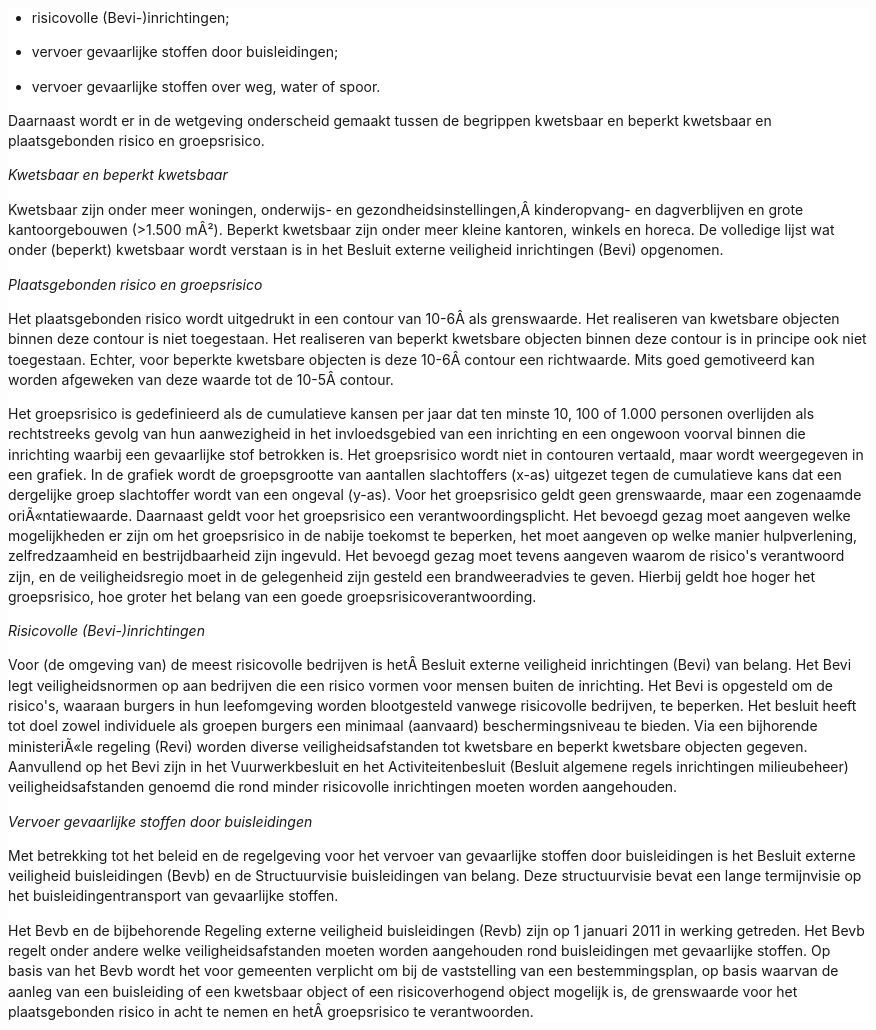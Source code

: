 * risicovolle (Bevi\-)inrichtingen;

* vervoer gevaarlijke stoffen door buisleidingen;

* vervoer gevaarlijke stoffen over weg, water of spoor.

Daarnaast wordt er in de wetgeving onderscheid gemaakt tussen de begrippen kwetsbaar en beperkt kwetsbaar en plaatsgebonden risico en groepsrisico.

*Kwetsbaar en beperkt kwetsbaar*

Kwetsbaar zijn onder meer woningen, onderwijs\- en gezondheidsinstellingen,Â kinderopvang\- en dagverblijven en grote kantoorgebouwen (\>1\.500 mÂ²). Beperkt kwetsbaar zijn onder meer kleine kantoren, winkels en horeca. De volledige lijst wat onder (beperkt) kwetsbaar wordt verstaan is in het Besluit externe veiligheid inrichtingen (Bevi) opgenomen.

*Plaatsgebonden risico en groepsrisico*

Het plaatsgebonden risico wordt uitgedrukt in een contour van 10\-6Â als grenswaarde. Het realiseren van kwetsbare objecten binnen deze contour is niet toegestaan. Het realiseren van beperkt kwetsbare objecten binnen deze contour is in principe ook niet toegestaan. Echter, voor beperkte kwetsbare objecten is deze 10\-6Â contour een richtwaarde. Mits goed gemotiveerd kan worden afgeweken van deze waarde tot de 10\-5Â contour.

Het groepsrisico is gedefinieerd als de cumulatieve kansen per jaar dat ten minste 10, 100 of 1\.000 personen overlijden als rechtstreeks gevolg van hun aanwezigheid in het invloedsgebied van een inrichting en een ongewoon voorval binnen die inrichting waarbij een gevaarlijke stof betrokken is. Het groepsrisico wordt niet in contouren vertaald, maar wordt weergegeven in een grafiek. In de grafiek wordt de groepsgrootte van aantallen slachtoffers (x\-as) uitgezet tegen de cumulatieve kans dat een dergelijke groep slachtoffer wordt van een ongeval (y\-as). Voor het groepsrisico geldt geen grenswaarde, maar een zogenaamde oriÃ«ntatiewaarde. Daarnaast geldt voor het groepsrisico een verantwoordingsplicht. Het bevoegd gezag moet aangeven welke mogelijkheden er zijn om het groepsrisico in de nabije toekomst te beperken, het moet aangeven op welke manier hulpverlening, zelfredzaamheid en bestrijdbaarheid zijn ingevuld. Het bevoegd gezag moet tevens aangeven waarom de risico's verantwoord zijn, en de veiligheidsregio moet in de gelegenheid zijn gesteld een brandweeradvies te geven. Hierbij geldt hoe hoger het groepsrisico, hoe groter het belang van een goede groepsrisicoverantwoording.

*Risicovolle (Bevi\-)inrichtingen*

Voor (de omgeving van) de meest risicovolle bedrijven is hetÂ Besluit externe veiligheid inrichtingen (Bevi) van belang. Het Bevi legt veiligheidsnormen op aan bedrijven die een risico vormen voor mensen buiten de inrichting. Het Bevi is opgesteld om de risico's, waaraan burgers in hun leefomgeving worden blootgesteld vanwege risicovolle bedrijven, te beperken. Het besluit heeft tot doel zowel individuele als groepen burgers een minimaal (aanvaard) beschermingsniveau te bieden. Via een bijhorende ministeriÃ«le regeling (Revi) worden diverse veiligheidsafstanden tot kwetsbare en beperkt kwetsbare objecten gegeven. Aanvullend op het Bevi zijn in het Vuurwerkbesluit en het Activiteitenbesluit (Besluit algemene regels inrichtingen milieubeheer) veiligheidsafstanden genoemd die rond minder risicovolle inrichtingen moeten worden aangehouden.

*Vervoer gevaarlijke stoffen door buisleidingen*

Met betrekking tot het beleid en de regelgeving voor het vervoer van gevaarlijke stoffen door buisleidingen is het Besluit externe veiligheid buisleidingen (Bevb) en de Structuurvisie buisleidingen van belang. Deze structuurvisie bevat een lange termijnvisie op het buisleidingentransport van gevaarlijke stoffen.

Het Bevb en de bijbehorende Regeling externe veiligheid buisleidingen (Revb) zijn op 1 januari 2011 in werking getreden. Het Bevb regelt onder andere welke veiligheidsafstanden moeten worden aangehouden rond buisleidingen met gevaarlijke stoffen. Op basis van het Bevb wordt het voor gemeenten verplicht om bij de vaststelling van een bestemmingsplan, op basis waarvan de aanleg van een buisleiding of een kwetsbaar object of een risicoverhogend object mogelijk is, de grenswaarde voor het plaatsgebonden risico in acht te nemen en hetÂ groepsrisico te verantwoorden.
